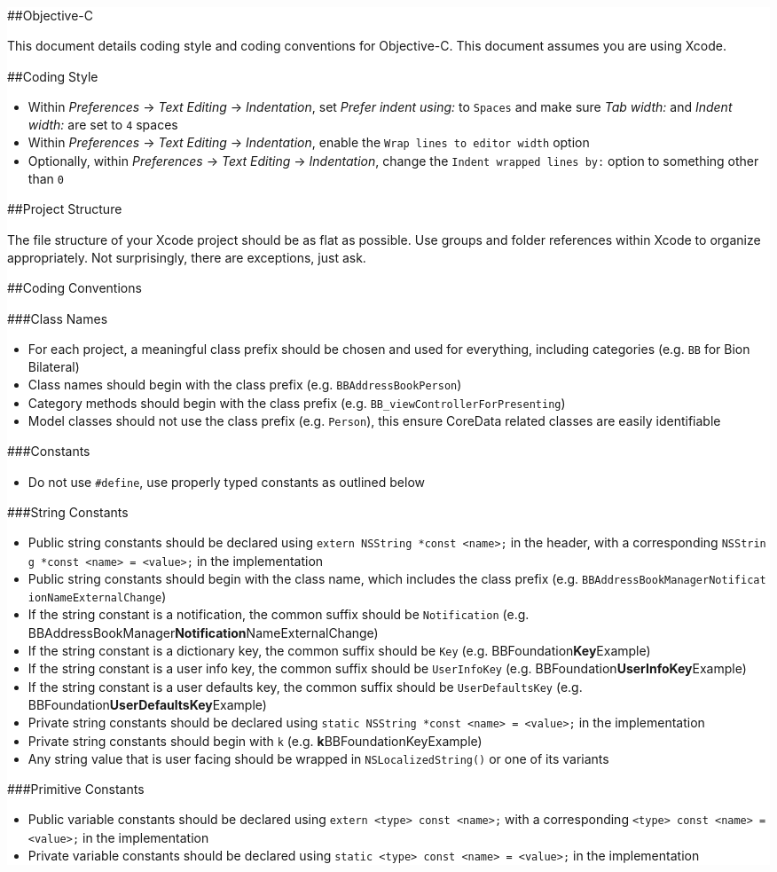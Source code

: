 ##Objective-C

This document details coding style and coding conventions for Objective-C. This document assumes you are using Xcode.

##Coding Style

- Within _Preferences_ -> _Text Editing_ -> _Indentation_, set _Prefer indent using:_ to `Spaces` and make sure _Tab width:_ and _Indent width:_ are set to `4` spaces
- Within _Preferences_ -> _Text Editing_ -> _Indentation_, enable the `Wrap lines to editor width` option
- Optionally, within _Preferences_ -> _Text Editing_ -> _Indentation_, change the `Indent wrapped lines by:` option to something other than `0`

##Project Structure

The file structure of your Xcode project should be as flat as possible. Use groups and folder references within Xcode to organize appropriately. Not surprisingly, there are exceptions, just ask.

##Coding Conventions

###Class Names

- For each project, a meaningful class prefix should be chosen and used for everything, including categories (e.g. `BB` for Bion Bilateral)
- Class names should begin with the class prefix (e.g. `BBAddressBookPerson`)
- Category methods should begin with the class prefix (e.g. `BB_viewControllerForPresenting`)
- Model classes should not use the class prefix (e.g. `Person`), this ensure CoreData related classes are easily identifiable

###Constants

- Do not use `#define`, use properly typed constants as outlined below

###String Constants

- Public string constants should be declared using `extern NSString *const <name>;` in the header, with a corresponding `NSString *const <name> = <value>;` in the implementation
- Public string constants should begin with the class name, which includes the class prefix (e.g. `BBAddressBookManagerNotificationNameExternalChange`)
- If the string constant is a notification, the common suffix should be `Notification` (e.g. BBAddressBookManager**Notification**NameExternalChange)
- If the string constant is a dictionary key, the common suffix should be `Key` (e.g. BBFoundation**Key**Example)
- If the string constant is a user info key, the common suffix should be `UserInfoKey` (e.g. BBFoundation**UserInfoKey**Example)
- If the string constant is a user defaults key, the common suffix should be `UserDefaultsKey` (e.g. BBFoundation**UserDefaultsKey**Example)
- Private string constants should be declared using `static NSString *const <name> = <value>;` in the implementation
- Private string constants should begin with `k` (e.g. **k**BBFoundationKeyExample)
- Any string value that is user facing should be wrapped in `NSLocalizedString()` or one of its variants

###Primitive Constants

- Public variable constants should be declared using `extern <type> const <name>;` with a corresponding `<type> const <name> = <value>;` in the implementation
- Private variable constants should be declared using `static <type> const <name> = <value>;` in the implementation
    